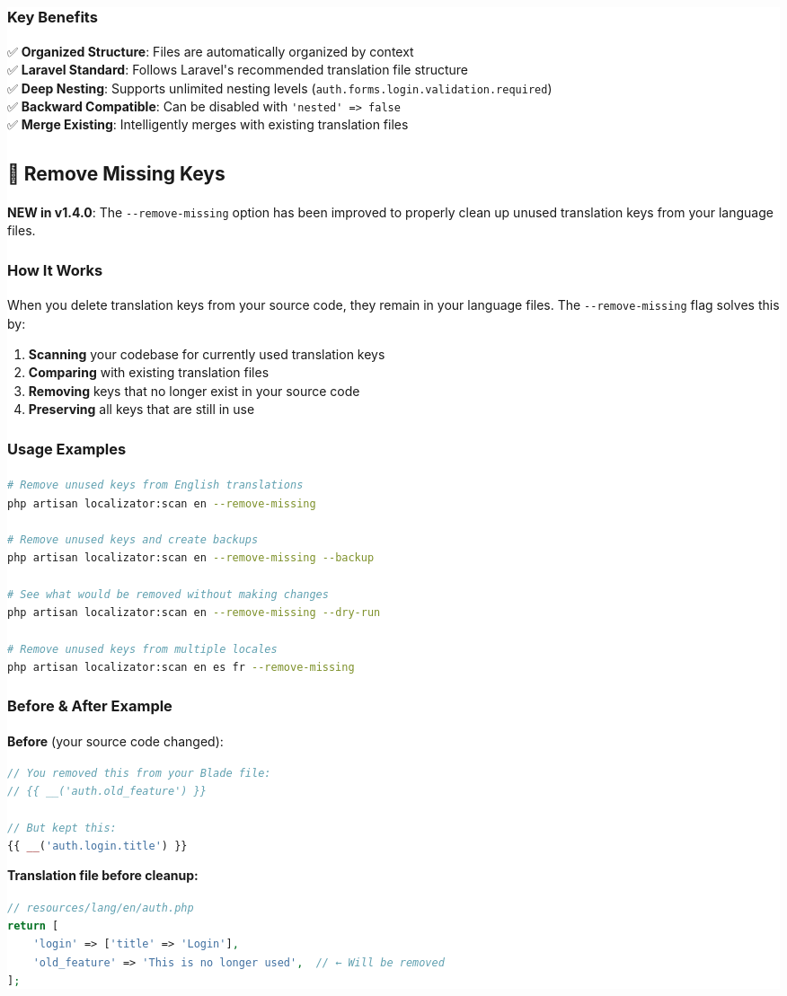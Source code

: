 ### Key Benefits

✅ **Organized Structure**: Files are automatically organized by context  
✅ **Laravel Standard**: Follows Laravel's recommended translation file structure  
✅ **Deep Nesting**: Supports unlimited nesting levels (`auth.forms.login.validation.required`)  
✅ **Backward Compatible**: Can be disabled with `'nested' => false`  
✅ **Merge Existing**: Intelligently merges with existing translation files  

## 🧹 Remove Missing Keys

**NEW in v1.4.0**: The `--remove-missing` option has been improved to properly clean up unused translation keys from your language files.

### How It Works

When you delete translation keys from your source code, they remain in your language files. The `--remove-missing` flag solves this by:

1. **Scanning** your codebase for currently used translation keys
2. **Comparing** with existing translation files  
3. **Removing** keys that no longer exist in your source code
4. **Preserving** all keys that are still in use

### Usage Examples

```bash
# Remove unused keys from English translations
php artisan localizator:scan en --remove-missing

# Remove unused keys and create backups
php artisan localizator:scan en --remove-missing --backup

# See what would be removed without making changes
php artisan localizator:scan en --remove-missing --dry-run

# Remove unused keys from multiple locales
php artisan localizator:scan en es fr --remove-missing
```

### Before & After Example

**Before** (your source code changed):
```php
// You removed this from your Blade file:
// {{ __('auth.old_feature') }}

// But kept this:
{{ __('auth.login.title') }}
```

**Translation file before cleanup:**
```php
// resources/lang/en/auth.php
return [
    'login' => ['title' => 'Login'],
    'old_feature' => 'This is no longer used',  // ← Will be removed
];
```
